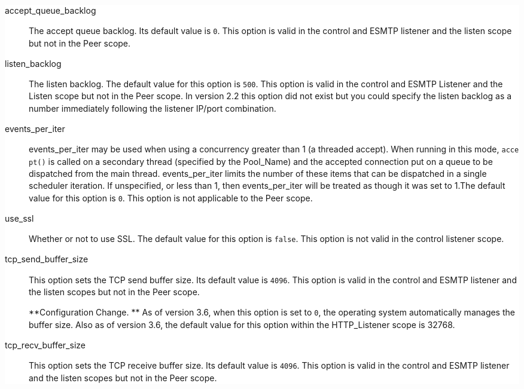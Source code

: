 <dt><a name="ecelerity.conf3.listener.options.accept_queue_backlog"></a> accept_queue_backlog</dt>

<dd>

The accept queue backlog. Its default value is `0`. This option is valid in the control and ESMTP listener and the listen scope but not in the Peer scope.

</dd>

<dt><a name="ecelerity.conf3.listener.options.listen_backlog"></a> listen_backlog</dt>

<dd>

The listen backlog. The default value for this option is `500`. This option is valid in the control and ESMTP Listener and the Listen scope but not in the Peer scope. In version 2.2 this option did not exist but you could specify the listen backlog as a number immediately following the listener IP/port combination.

</dd>

<dt><a name="ecelerity.conf3.listener.options.events_per_iter"></a> events_per_iter</dt>

<dd>

events_per_iter may be used when using a concurrency greater than 1 (a threaded accept). When running in this mode, `accept()` is called on a secondary thread (specified by the Pool_Name) and the accepted connection put on a queue to be dispatched from the main thread. events_per_iter limits the number of these items that can be dispatched in a single scheduler iteration. If unspecified, or less than 1, then events_per_iter will be treated as though it was set to 1.The default value for this option is `0`. This option is not applicable to the Peer scope.

</dd>

<dt><a name="ecelerity.conf3.listener.options.use_ssl"></a> use_ssl</dt>

<dd>

Whether or not to use SSL. The default value for this option is `false`. This option is not valid in the control listener scope.

</dd>

<dt><a name="ecelerity.conf3.listener.options.tcp_send_buffer_size"></a> tcp_send_buffer_size</dt>

<dd>

This option sets the TCP send buffer size. Its default value is `4096`. This option is valid in the control and ESMTP listener and the listen scopes but not in the Peer scope.

**Configuration Change. ** As of version 3.6, when this option is set to `0`, the operating system automatically manages the buffer size. Also as of version 3.6, the default value for this option within the HTTP_Listener scope is 32768.

</dd>

<dt><a name="ecelerity.conf3.listener.options.tcp_recv_buffer_size"></a> tcp_recv_buffer_size</dt>

<dd>

This option sets the TCP receive buffer size. Its default value is `4096`. This option is valid in the control and ESMTP listener and the listen scopes but not in the Peer scope.

